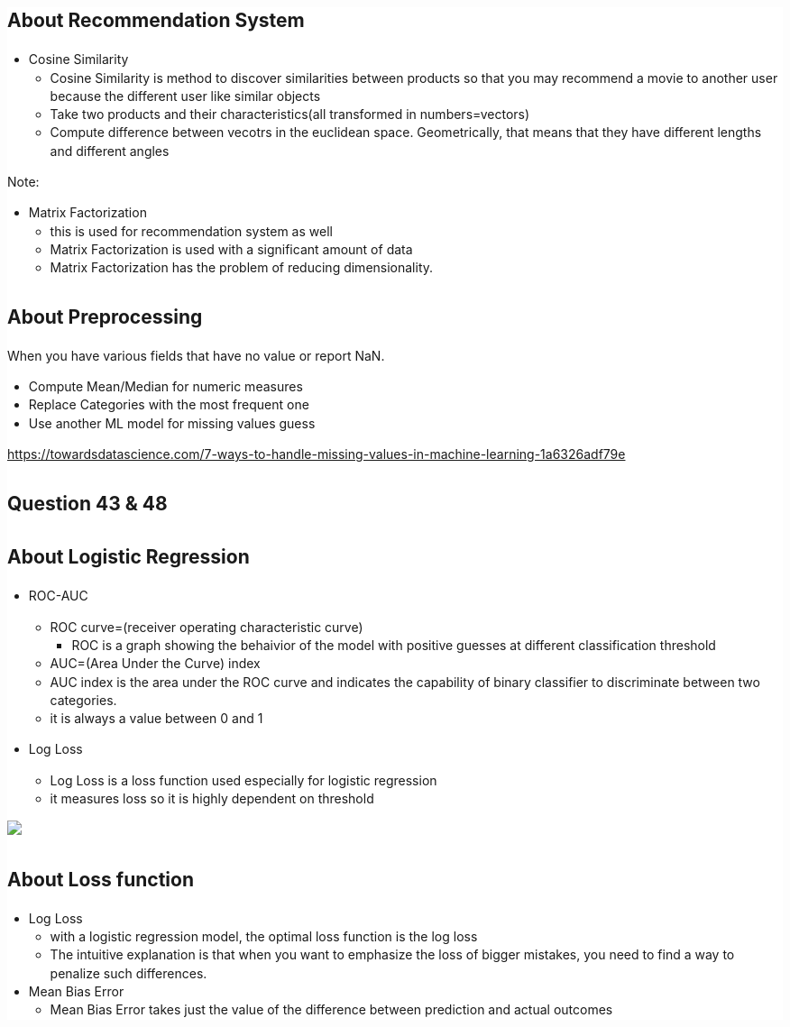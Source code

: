 ## About Recommendation System
- Cosine Similarity
  - Cosine Similarity is method to discover similarities between products so that you may recommend a movie to another user because the different user like similar objects
  - Take two products and their characteristics(all transformed in numbers=vectors)
  - Compute difference between vecotrs in the euclidean space. Geometrically, that means that they have different lengths and different angles

Note:
- Matrix Factorization
  - this is used for recommendation system as well
  - Matrix Factorization is used with a significant amount of data
  - Matrix Factorization has the problem of reducing dimensionality.

## About Preprocessing
When you have various fields that have no value or report NaN.

- Compute Mean/Median for numeric measures
- Replace Categories with the most frequent one
- Use another ML model for missing values guess

https://towardsdatascience.com/7-ways-to-handle-missing-values-in-machine-learning-1a6326adf79e


## Question 43 & 48
## About Logistic Regression
- ROC-AUC 
  - ROC curve=(receiver operating characteristic curve)
    - ROC is a graph showing the behaivior of the model with positive guesses at different classification threshold
  - AUC=(Area Under the Curve) index
  - AUC index is the area under the ROC curve and indicates the capability of binary classifier to discriminate between two categories.
  - it is always a value between 0 and 1

- Log Loss
  - Log Loss is a loss function used especially for logistic regression
  - it measures loss so it is highly dependent on threshold

<img src="https://s3.amazonaws.com/media.whizlabs.com/learn/8.2.png">


## About Loss function
- Log Loss
  - with a logistic regression model, the optimal loss function is the log loss
  - The intuitive explanation is that when you want to emphasize the loss of bigger mistakes, you need to find a way to penalize such differences.
- Mean Bias Error
  - Mean Bias Error takes just the value of the difference between prediction and actual outcomes


